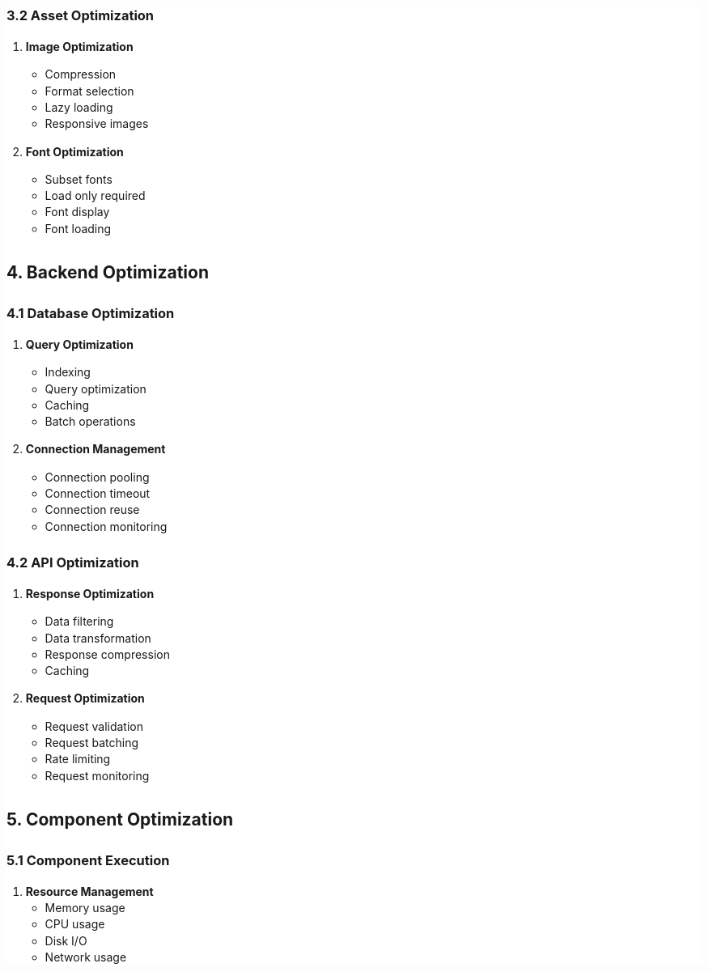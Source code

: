 ### 3.2 Asset Optimization

1. **Image Optimization**
   - Compression
   - Format selection
   - Lazy loading
   - Responsive images

2. **Font Optimization**
   - Subset fonts
   - Load only required
   - Font display
   - Font loading

## 4. Backend Optimization

### 4.1 Database Optimization

1. **Query Optimization**
   - Indexing
   - Query optimization
   - Caching
   - Batch operations

2. **Connection Management**
   - Connection pooling
   - Connection timeout
   - Connection reuse
   - Connection monitoring

### 4.2 API Optimization

1. **Response Optimization**
   - Data filtering
   - Data transformation
   - Response compression
   - Caching

2. **Request Optimization**
   - Request validation
   - Request batching
   - Rate limiting
   - Request monitoring

## 5. Component Optimization

### 5.1 Component Execution

1. **Resource Management**
   - Memory usage
   - CPU usage
   - Disk I/O
   - Network usage
